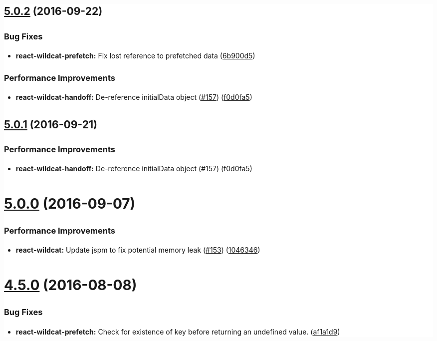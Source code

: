 

<a name="5.0.2"></a>
## [5.0.2](https://github.com/nfl/react-wildcat/compare/5.0.0...v5.0.2) (2016-09-22)


### Bug Fixes

* **react-wildcat-prefetch:** Fix lost reference to prefetched data ([6b900d5](https://github.com/nfl/react-wildcat/commit/6b900d5))


### Performance Improvements

* **react-wildcat-handoff:** De-reference initialData object ([#157](https://github.com/nfl/react-wildcat/issues/157)) ([f0d0fa5](https://github.com/nfl/react-wildcat/commit/f0d0fa5))



<a name="5.0.1"></a>
## [5.0.1](https://github.com/nfl/react-wildcat/compare/5.0.0...v5.0.1) (2016-09-21)


### Performance Improvements

* **react-wildcat-handoff:** De-reference initialData object ([#157](https://github.com/nfl/react-wildcat/issues/157)) ([f0d0fa5](https://github.com/nfl/react-wildcat/commit/f0d0fa5))



<a name="5.0.0"></a>
# [5.0.0](https://github.com/nfl/react-wildcat/compare/4.5.0...v5.0.0) (2016-09-07)


### Performance Improvements

* **react-wildcat:** Update jspm to fix potential memory leak ([#153](https://github.com/nfl/react-wildcat/issues/153)) ([1046346](https://github.com/nfl/react-wildcat/commit/1046346))



<a name="4.5.0"></a>
# [4.5.0](https://github.com/nfl/react-wildcat/compare/4.4.1...v4.5.0) (2016-08-08)


### Bug Fixes

* **react-wildcat-prefetch:** Check for existence of key before returning an undefined value. ([af1a1d9](https://github.com/nfl/react-wildcat/commit/af1a1d9))
